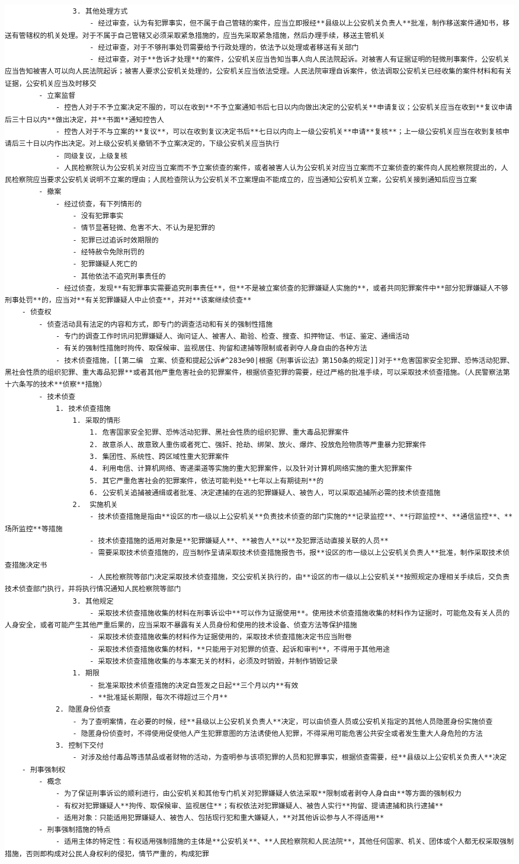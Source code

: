 					3. 其他处理方式
						- 经过审查，认为有犯罪事实，但不属于自己管辖的案件，应当立即报经**县级以上公安机关负责人**批准，制作移送案件通知书，移送有管辖权的机关处理。对于不属于自己管辖又必须采取紧急措施的，应当先采取紧急措施，然后办理手续，移送主管机关
						- 经过审查，对于不够刑事处罚需要给予行政处理的，依法予以处理或者移送有关部门
						- 经过审查，对于**告诉才处理**的案件，公安机关应当告知当事人向人民法院起诉。对被害人有证据证明的轻微刑事案件，公安机关应当告知被害人可以向人民法院起诉；被害人要求公安机关处理的，公安机关应当依法受理。人民法院审理自诉案件，依法调取公安机关已经收集的案件材料和有关证据，公安机关应当及时移交
			- 立案监督
				- 控告人对于不予立案决定不服的，可以在收到**不予立案通知书后七日以内向做出决定的公安机关**申请复议；公安机关应当在收到**复议申请后三十日以内**做出决定，并**书面**通知控告人
				- 控告人对于不与立案的**复议**，可以在收到复议决定书后**七日以内向上一级公安机关**申请**复核**；上一级公安机关应当在收到复核申请后三十日以内作出决定。对上级公安机关撤销不予立案决定的，下级公安机关应当执行
				- 同级复议，上级复核
				- 人民检察院认为公安机关对应当立案而不予立案侦查的案件，或者被害人认为公安机关对应当立案而不立案侦查的案件向人民检察院提出的，人民检察院应当要求公安机关说明不立案的理由；人民检查院认为公安机关不立案理由不能成立的，应当通知公安机关立案，公安机关接到通知后应当立案
			- 撤案
				- 经过侦查，有下列情形的
					- 没有犯罪事实
					- 情节显著轻微、危害不大、不认为是犯罪的
					- 犯罪已过追诉时效期限的
					- 经特赦令免除刑罚的
					- 犯罪嫌疑人死亡的
					- 其他依法不追究刑事责任的
				- 经过侦查，发现**有犯罪事实需要追究刑事责任**，但**不是被立案侦查的犯罪嫌疑人实施的**，或者共同犯罪案件中**部分犯罪嫌疑人不够刑事处罚**的，应当对**有关犯罪嫌疑人中止侦查**，并对**该案继续侦查**
		- 侦查权
			- 侦查活动具有法定的内容和方式，即专门的调查活动和有关的强制性措施
				- 专门的调查工作时讯问犯罪嫌疑人、询问证人、被害人、勘验、检查、搜查、扣押物证、书证、鉴定、通缉活动
				- 有关的强制性措施时拘传、取保候审、监视居住、拘留和逮捕等限制或者剥夺人身自由的各种方法
				- 技术侦查措施，[[第二编　立案、侦查和提起公诉#^283e90|根据《刑事诉讼法》第150条的规定]]对于**危害国家安全犯罪、恐怖活动犯罪、黑社会性质的组织犯罪、重大毒品犯罪**或者其他严重危害社会的犯罪案件，根据侦查犯罪的需要，经过严格的批准手续，可以采取技术侦查措施。（人民警察法第十六条写的技术**侦察**措施）
			- 技术侦查
				1. 技术侦查措施
					1. 采取的情形
						1. 危害国家安全犯罪、恐怖活动犯罪、黑社会性质的组织犯罪、重大毒品犯罪案件
						2. 故意杀人、故意致人重伤或者死亡、强奸、抢劫、绑架、放火、爆炸、投放危险物质等严重暴力犯罪案件
						3. 集团性、系统性、跨区域性重大犯罪案件
						4. 利用电信、计算机网络、寄递渠道等实施的重大犯罪案件，以及针对计算机网络实施的重大犯罪案件
						5. 其它严重危害社会的犯罪案件，依法可能判处**七年以上有期徒刑**的
						6. 公安机关追捕被通缉或者批准、决定逮捕的在逃的犯罪嫌疑人、被告人，可以采取追捕所必需的技术侦查措施
					2.  实施机关
						- 技术侦查措施是指由**设区的市一级以上公安机关**负责技术侦查的部门实施的**记录监控**、**行踪监控**、**通信监控**、**场所监控**等措施
						- 技术侦查措施的适用对象是**犯罪嫌疑人**、**被告人**以**及犯罪活动直接关联的人员**
						- 需要采取技术侦查措施的，应当制作呈请采取技术侦查措施报告书，报**设区的市一级以上公安机关负责人**批准，制作采取技术侦查措施决定书
						- 人民检察院等部门决定采取技术侦查措施，交公安机关执行的，由**设区的市一级以上公安机关**按照规定办理相关手续后，交负责技术侦查部门执行，并将执行情况通知人民检察院等部门
					3. 其他规定
						- 采取技术侦查措施收集的材料在刑事诉讼中**可以作为证据使用**。使用技术侦查措施收集的材料作为证据时，可能危及有关人员的人身安全，或者可能产生其他严重后果的，应当采取不暴露有关人员身份和使用的技术设备、侦查方法等保护措施
						- 采取技术侦查措施收集的材料作为证据使用的，采取技术侦查措施决定书应当附卷
						- 采取技术侦查措施收集的材料，**只能用于对犯罪的侦查、起诉和审判**，不得用于其他用途
						- 采取技术侦查措施收集的与本案无关的材料，必须及时销毁，并制作销毁记录
					1. 期限
						- 批准采取技术侦查措施的决定自签发之日起**三个月以内**有效
						- **批准延长期限，每次不得超过三个月**
				2. 隐匿身份侦查
					- 为了查明案情，在必要的时候，经**县级以上公安机关负责人**决定，可以由侦查人员或公安机关指定的其他人员隐匿身份实施侦查
					- 隐匿身份侦查时，不得使用促使他人产生犯罪意图的方法诱使他人犯罪，不得采用可能危害公共安全或者发生重大人身危险的方法
				3. 控制下交付
					- 对涉及给付毒品等违禁品或者财物的活动，为查明参与该项犯罪的人员和犯罪事实，根据侦查需要，经**县级以上公安机关负责人**决定
		- 刑事强制权
			- 概念
				- 为了保证刑事诉讼的顺利进行，由公安机关和其他专门机关对犯罪嫌疑人依法采取**限制或者剥夺人身自由**等方面的强制权力
				- 有权对犯罪嫌疑人**拘传、取保候审、监视居住**；有权依法对犯罪嫌疑人、被告人实行**拘留、提请逮捕和执行逮捕**
				- 适用对象：只能适用犯罪嫌疑人、被告人、包括现行犯和重大嫌疑人，**对其他诉讼参与人不得适用**
			- 刑事强制措施的特点
				- 适用主体的特定性：有权适用强制措施的主体是**公安机关**、**人民检察院和人民法院**，其他任何国家、机关、团体或个人都无权采取强制措施，否则即构成对公民人身权利的侵犯，情节严重的，构成犯罪 